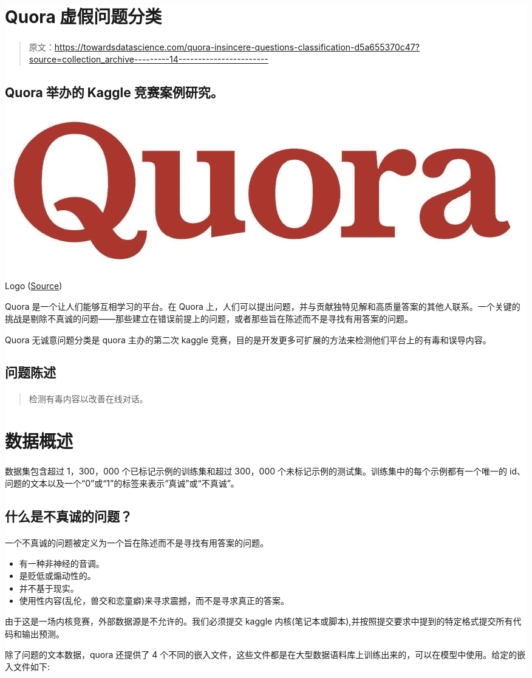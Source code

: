 # Quora 虚假问题分类

> 原文：<https://towardsdatascience.com/quora-insincere-questions-classification-d5a655370c47?source=collection_archive---------14----------------------->

## Quora 举办的 Kaggle 竞赛案例研究。

![](img/a5ad9c416c007a2945f708829b9a2145.png)

Logo ([Source](https://cdn.vox-cdn.com/thumbor/0tiE44ataBOx8u8Iy_Q3e0fI2L0=/0x0:2182x1455/1200x800/filters:focal(917x554:1265x902)/cdn.vox-cdn.com/uploads/chorus_image/image/62619674/quora.0.jpg))

Quora 是一个让人们能够互相学习的平台。在 Quora 上，人们可以提出问题，并与贡献独特见解和高质量答案的其他人联系。一个关键的挑战是剔除不真诚的问题——那些建立在错误前提上的问题，或者那些旨在陈述而不是寻找有用答案的问题。

Quora 无诚意问题分类是 quora 主办的第二次 kaggle 竞赛，目的是开发更多可扩展的方法来检测他们平台上的有毒和误导内容。

## **问题陈述**

> 检测有毒内容以改善在线对话。

# 数据概述

数据集包含超过 1，300，000 个已标记示例的训练集和超过 300，000 个未标记示例的测试集。训练集中的每个示例都有一个唯一的 id、问题的文本以及一个“0”或“1”的标签来表示“真诚”或“不真诚”。

## **什么是不真诚的问题？**

一个不真诚的问题被定义为一个旨在陈述而不是寻找有用答案的问题。

*   有一种非神经的音调。
*   是贬低或煽动性的。
*   并不基于现实。
*   使用性内容(乱伦，兽交和恋童癖)来寻求震撼，而不是寻求真正的答案。

由于这是一场内核竞赛，外部数据源是不允许的。我们必须提交 kaggle 内核(笔记本或脚本),并按照提交要求中提到的特定格式提交所有代码和输出预测。

除了问题的文本数据，quora 还提供了 4 个不同的嵌入文件，这些文件都是在大型数据语料库上训练出来的，可以在模型中使用。给定的嵌入文件如下:
